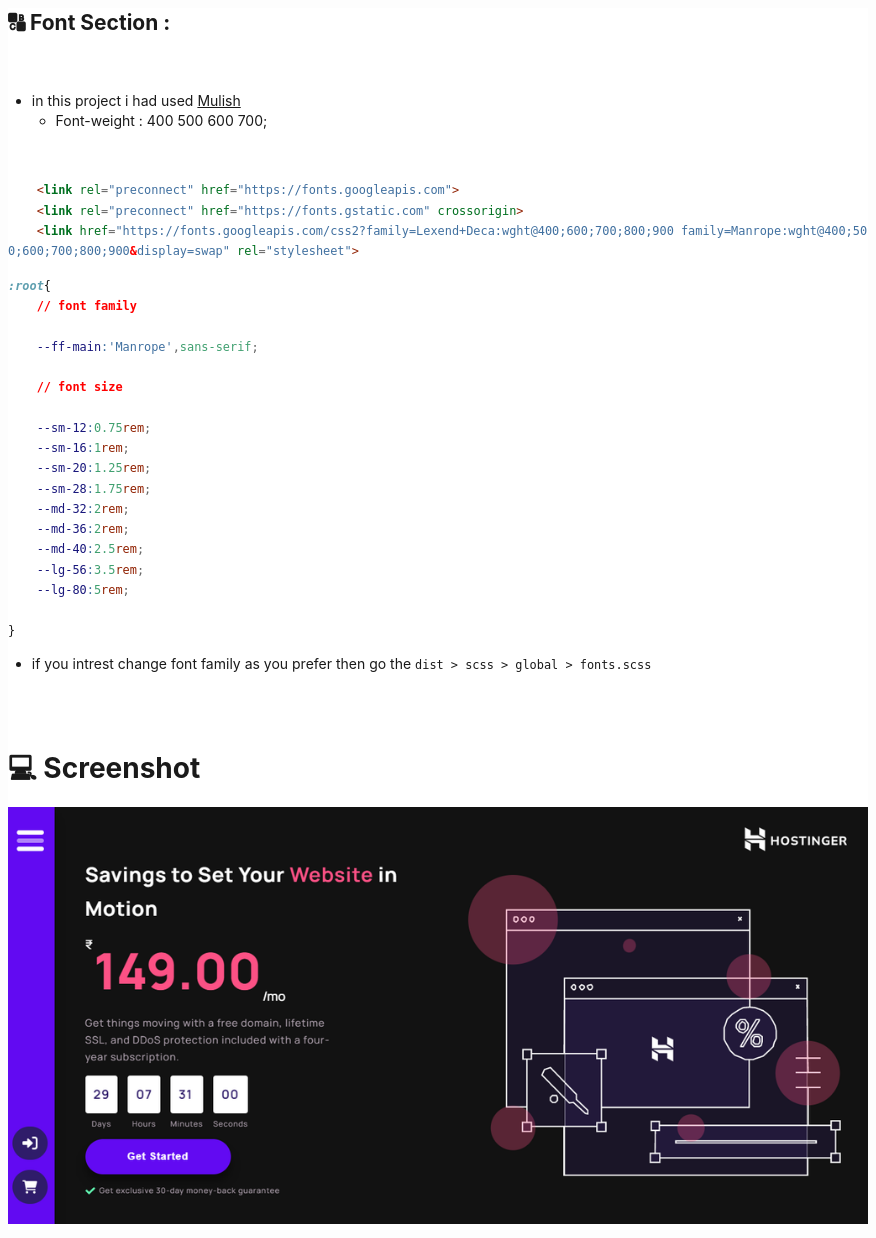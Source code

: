 
## 🔠 Font Section : 

<br/>

- in this project i had used [Mulish](https://fonts.google.com/specimen/Mulish)
  - Font-weight : 400 500 600 700;

<br/>

```html
    <link rel="preconnect" href="https://fonts.googleapis.com">
    <link rel="preconnect" href="https://fonts.gstatic.com" crossorigin>
    <link href="https://fonts.googleapis.com/css2?family=Lexend+Deca:wght@400;600;700;800;900 family=Manrope:wght@400;500;600;700;800;900&display=swap" rel="stylesheet">
```

```css
:root{
    // font family 

    --ff-main:'Manrope',sans-serif;

    // font size 

    --sm-12:0.75rem;
    --sm-16:1rem;
    --sm-20:1.25rem;
    --sm-28:1.75rem;
    --md-32:2rem;
    --md-36:2rem;
    --md-40:2.5rem;
    --lg-56:3.5rem;
    --lg-80:5rem;

}
```

- if you intrest change font family as you prefer then go the `dist > scss > global > fonts.scss`

<br/>

# 💻 Screenshot

![Screenshot](screenshot.png)